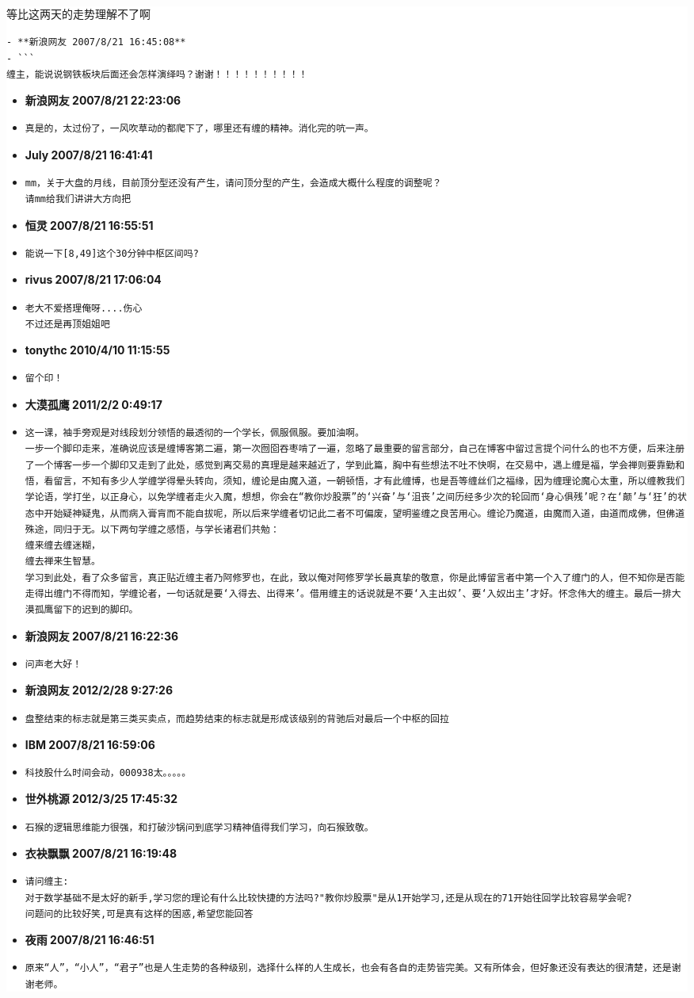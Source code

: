   等比这两天的走势理解不了啊
  ```
- **新浪网友 2007/8/21 16:45:08**
- ```
  缠主，能说说钢铁板块后面还会怎样演绎吗？谢谢！！！！！！！！！！
  ```
- **新浪网友 2007/8/21 22:23:06**
- ```
  真是的，太过份了，一风吹草动的都爬下了，哪里还有缠的精神。消化完的吭一声。
  ```
- **July 2007/8/21 16:41:41**
- ```
  mm，关于大盘的月线，目前顶分型还没有产生，请问顶分型的产生，会造成大概什么程度的调整呢？
  请mm给我们讲讲大方向把
  ```
- **恒灵 2007/8/21 16:55:51**
- ```
  能说一下[8,49]这个30分钟中枢区间吗?
  ```
- **rivus 2007/8/21 17:06:04**
- ```
  老大不爱搭理俺呀....伤心
  不过还是再顶姐姐吧
  ```
- **tonythc 2010/4/10 11:15:55**
- ```
  留个印！
  ```
- **大漠孤鹰 2011/2/2 0:49:17**
- ```
  这一课，袖手旁观是对线段划分领悟的最透彻的一个学长，佩服佩服。要加油啊。
  一步一个脚印走来，准确说应该是缠博客第二遍，第一次囫囵吞枣啃了一遍，忽略了最重要的留言部分，自己在博客中留过言提个问什么的也不方便，后来注册了一个博客一步一个脚印又走到了此处，感觉到离交易的真理是越来越近了，学到此篇，胸中有些想法不吐不快啊，在交易中，遇上缠是福，学会禅则要靠勤和悟，看留言，不知有多少人学缠学得晕头转向，须知，缠论是由魔入道，一朝顿悟，才有此缠博，也是吾等缠丝们之福缘，因为缠理论魔心太重，所以缠教我们学论语，学打坐，以正身心，以免学缠者走火入魔，想想，你会在“教你炒股票”的‘兴奋’与‘沮丧’之间历经多少次的轮回而‘身心俱残’呢？在‘颠’与‘狂’的状态中开始疑神疑鬼，从而病入膏肓而不能自拔呢，所以后来学缠者切记此二者不可偏废，望明鉴缠之良苦用心。缠论乃魔道，由魔而入道，由道而成佛，但佛道殊途，同归于无。以下两句学缠之感悟，与学长诸君们共勉：
  缠来缠去缠迷糊，
  缠去禅来生智慧。
  学习到此处，看了众多留言，真正贴近缠主者乃阿修罗也，在此，致以俺对阿修罗学长最真挚的敬意，你是此博留言者中第一个入了缠门的人，但不知你是否能走得出缠门不得而知，学缠论者，一句话就是要‘入得去、出得来’。借用缠主的话说就是不要‘入主出奴’、要‘入奴出主’才好。怀念伟大的缠主。最后一排大漠孤鹰留下的迟到的脚印。
  ```
- **新浪网友 2007/8/21 16:22:36**
- ```
  问声老大好！
  ```
- **新浪网友 2012/2/28 9:27:26**
- ```
  盘整结束的标志就是第三类买卖点，而趋势结束的标志就是形成该级别的背驰后对最后一个中枢的回拉
  ```
- **IBM 2007/8/21 16:59:06**
- ```
  科技股什么时间会动，000938太。。。。。
  ```
- **世外桃源 2012/3/25 17:45:32**
- ```
  石猴的逻辑思维能力很强，和打破沙锅问到底学习精神值得我们学习，向石猴致敬。
  ```
- **衣袂飘飘 2007/8/21 16:19:48**
- ```
  请问缠主:
  对于数学基础不是太好的新手,学习您的理论有什么比较快捷的方法吗?"教你炒股票"是从1开始学习,还是从现在的71开始往回学比较容易学会呢?
  问题问的比较好笑,可是真有这样的困惑,希望您能回答
  ```
- **夜雨 2007/8/21 16:46:51**
- ```
  原来“人”，“小人”，“君子”也是人生走势的各种级别，选择什么样的人生成长，也会有各自的走势皆完美。又有所体会，但好象还没有表达的很清楚，还是谢谢老师。
  ```